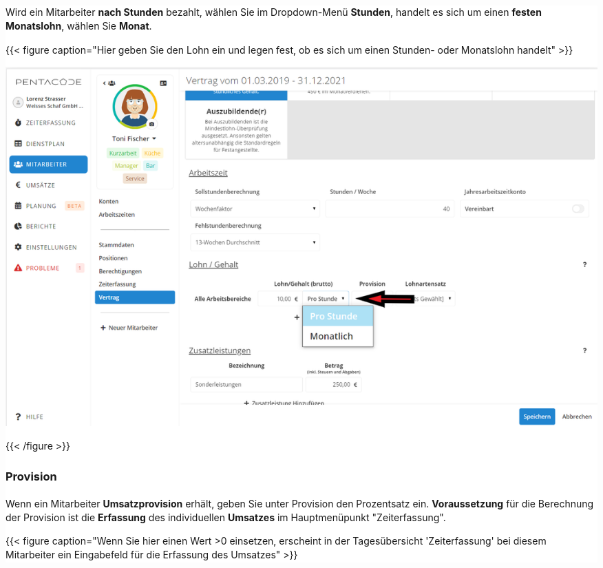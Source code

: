 Wird ein Mitarbeiter **nach Stunden** bezahlt, wählen Sie im Dropdown-Menü **Stunden**, handelt es sich um einen **festen Monatslohn**, wählen Sie **Monat**.

{{< figure caption="Hier geben Sie den Lohn ein und legen fest, ob es sich um einen Stunden- oder Monatslohn handelt" >}}

![](/uploads/gehalt.png)

{{< /figure >}}

### Provision

Wenn ein Mitarbeiter **Umsatzprovision** erhält, geben Sie unter Provision den Prozentsatz ein. **Voraussetzung** für die Berechnung der Provision ist die **Erfassung** des individuellen **Umsatzes** im Hauptmenüpunkt "Zeiterfassung".

{{< figure caption="Wenn Sie hier einen Wert >0 einsetzen, erscheint in der Tagesübersicht 'Zeiterfassung' bei diesem Mitarbeiter ein Eingabefeld für die Erfassung des Umsatzes" >}}
